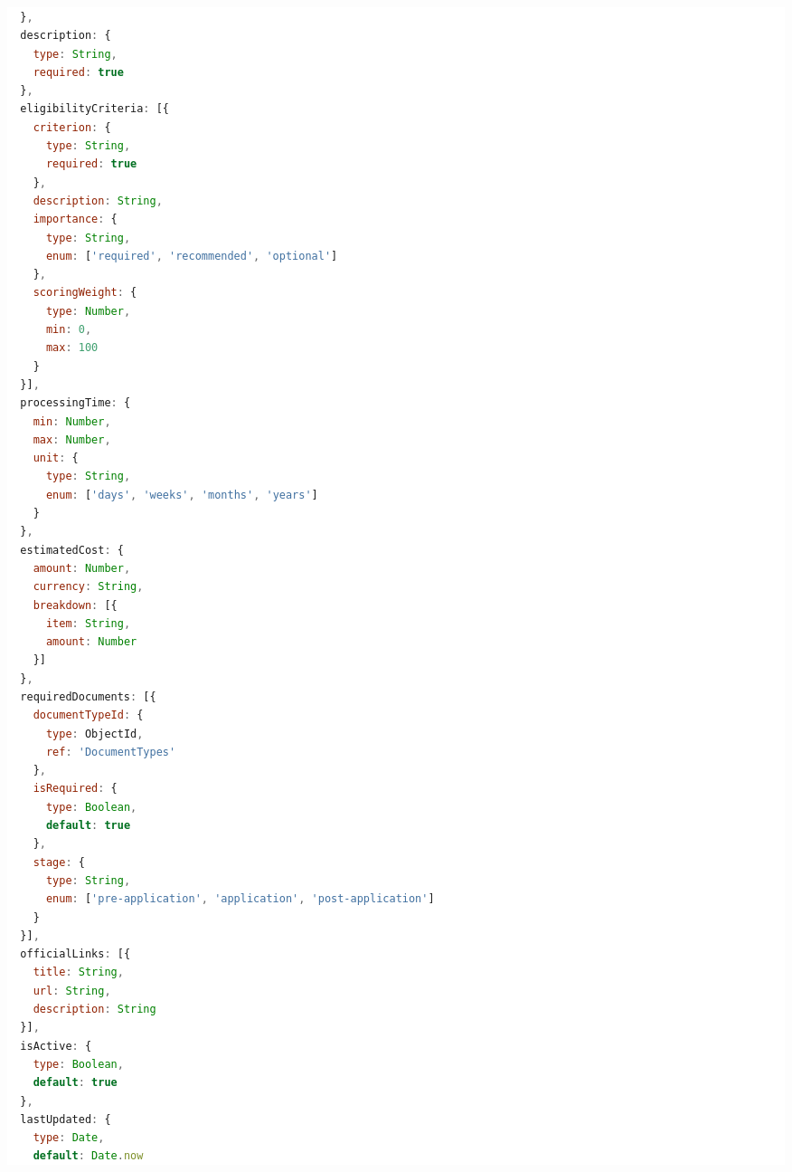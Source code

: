 ```javascript
  },
  description: {
    type: String,
    required: true
  },
  eligibilityCriteria: [{
    criterion: {
      type: String,
      required: true
    },
    description: String,
    importance: {
      type: String,
      enum: ['required', 'recommended', 'optional']
    },
    scoringWeight: {
      type: Number,
      min: 0,
      max: 100
    }
  }],
  processingTime: {
    min: Number,
    max: Number,
    unit: {
      type: String,
      enum: ['days', 'weeks', 'months', 'years']
    }
  },
  estimatedCost: {
    amount: Number,
    currency: String,
    breakdown: [{
      item: String,
      amount: Number
    }]
  },
  requiredDocuments: [{
    documentTypeId: {
      type: ObjectId,
      ref: 'DocumentTypes'
    },
    isRequired: {
      type: Boolean,
      default: true
    },
    stage: {
      type: String,
      enum: ['pre-application', 'application', 'post-application']
    }
  }],
  officialLinks: [{
    title: String,
    url: String,
    description: String
  }],
  isActive: {
    type: Boolean,
    default: true
  },
  lastUpdated: {
    type: Date,
    default: Date.now
```